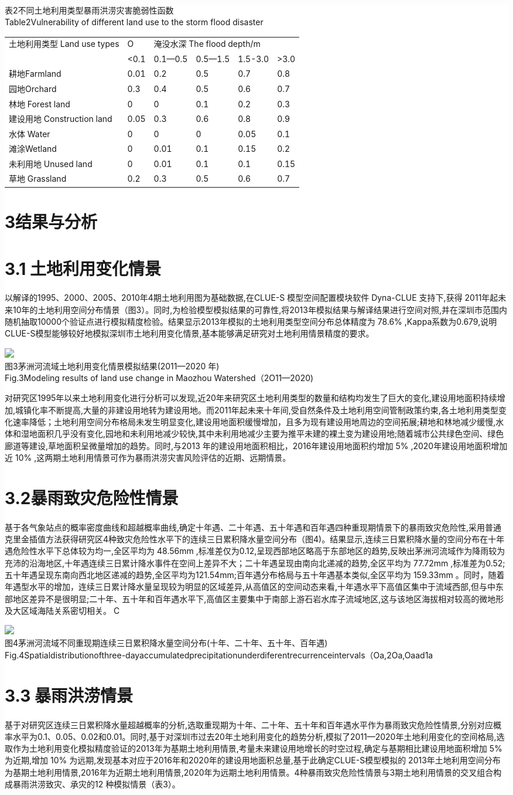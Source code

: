 表2不同土地利用类型暴雨洪涝灾害脆弱性函数  
Table2Vulnerability of different land use to the storm flood disaster   

<html><body><table><tr><td rowspan="2">土地利用类型 Land use types</td><td>O</td><td colspan="4">淹没水深 The flood depth/m</td></tr><tr><td><0.1</td><td>0.1—0.5</td><td>0.5—1.5</td><td>1.5-3.0</td><td>>3.0</td></tr><tr><td>耕地Farmland</td><td>0.01</td><td>0.2</td><td>0.5</td><td>0.7</td><td>0.8</td></tr><tr><td>园地Orchard</td><td>0.3</td><td>0.4</td><td>0.5</td><td>0.6</td><td>0.7</td></tr><tr><td>林地 Forest land</td><td>0</td><td>0</td><td>0.1</td><td>0.2</td><td>0.3</td></tr><tr><td>建设用地 Construction land</td><td>0.05</td><td>0.3</td><td>0.6</td><td>0.8</td><td>0.9</td></tr><tr><td>水体 Water</td><td>0</td><td>0</td><td>0</td><td>0.05</td><td>0.1</td></tr><tr><td>滩涂Wetland</td><td>0</td><td>0.01</td><td>0.1</td><td>0.15</td><td>0.2</td></tr><tr><td>未利用地 Unused land</td><td>0</td><td>0.01</td><td>0.1</td><td>0.1</td><td>0.15</td></tr><tr><td>草地 Grassland</td><td>0.2</td><td>0.3</td><td>0.5</td><td>0.6</td><td>0.7</td></tr></table></body></html>

# 3结果与分析

# 3.1 土地利用变化情景

以解译的1995、2000、2005、2010年4期土地利用图为基础数据,在CLUE-S 模型空间配置模块软件 Dyna-CLUE 支持下,获得 2011年起未来10年的土地利用空间分布情景（图3）。同时,为检验模型模拟结果的可靠性,将2013年模拟结果与解译结果进行空间对照,并在深圳市范围内随机抽取10000个验证点进行模拟精度检验。结果显示2013年模拟的土地利用类型空间分布总体精度为 $7 8 . 6 \%$ ,Kappa系数为0.679,说明CLUE-S模型能够较好地模拟深圳市土地利用变化情景,基本能够满足研究对土地利用情景精度的要求。

![](images/62ed57e946710068ecb5b5f47dd20c66dc0ae445c92027be205b4f8390987874.jpg)  
图3茅洲河流域土地利用变化情景模拟结果(2011—2020 年)  
Fig.3Modeling results of land use change in Maozhou Watershed（2O11—2020)

对研究区1995年以来土地利用变化进行分析可以发现,近20年来研究区土地利用类型的数量和结构均发生了巨大的变化,建设用地面积持续增加,城镇化率不断提高,大量的非建设用地转为建设用地。而2011年起未来十年间,受自然条件及土地利用空间管制政策约束,各土地利用类型变化速率降低；土地利用空间分布格局未发生明显变化,建设用地面积缓慢增加，且多为现有建设用地周边的空间拓展;耕地和林地减少缓慢,水体和湿地面积几乎没有变化,园地和未利用地减少较快,其中未利用地减少主要为推平未建的裸土变为建设用地;随着城市公共绿色空间、绿色廊道等建设,草地面积呈微量增加的趋势。同时,与2013 年的建设用地面积相比，2016年建设用地面积约增加 $5 \%$ ,2020年建设用地面积增加近 $10 \%$ ,这两期土地利用情景可作为暴雨洪涝灾害风险评估的近期、远期情景。

# 3.2暴雨致灾危险性情景

基于各气象站点的概率密度曲线和超越概率曲线,确定十年遇、二十年遇、五十年遇和百年遇四种重现期情景下的暴雨致灾危险性,采用普通克里金插值方法获得研究区4种致灾危险性水平下的连续三日累积降水量空间分布（图4)。结果显示,连续三日累积降水量的空间分布在十年遇危险性水平下总体较为均一,全区平均为 $4 8 . 5 6 \mathrm { m m }$ ,标准差仅为0.12,呈现西部地区略高于东部地区的趋势,反映出茅洲河流域作为降雨较为充沛的沿海地区,十年遇连续三日累计降水事件在空间上差异不大；二十年遇呈现由南向北递减的趋势,全区平均为 $7 7 . 7 2 \mathrm { m m }$ ,标准差为0.52;五十年遇呈现东南向西北地区递减的趋势,全区平均为121.54mm;百年遇分布格局与五十年遇基本类似,全区平均为 $1 5 9 . 3 3 \mathrm { m m }$ 。同时，随着年遇型水平的增加，连续三日累计降水量呈现较为明显的区域差异,从高值区的空间动态来看,十年遇水平下高值区集中于流域西部,但与中东部地区差异不是很明显;二十年、五十年和百年遇水平下,高值区主要集中于南部上游石岩水库子流域地区,这与该地区海拔相对较高的微地形及大区域海陆关系密切相关。 C

![](images/ae110910ec3855a8bc48e2822ba201e46255aec9ed1b10361a8e6b65fae964a0.jpg)  
图4茅洲河流域不同重现期连续三日累积降水量空间分布(十年、二十年、五十年、百年遇)  
Fig.4Spatialdistributionofthree-dayaccumulatedprecipitationunderdiferentrecurrenceintervals（Oa,2Oa,Oaad1a

# 3.3 暴雨洪涝情景

基于对研究区连续三日累积降水量超越概率的分析,选取重现期为十年、二十年、五十年和百年遇水平作为暴雨致灾危险性情景,分别对应概率水平为0.1、0.05、0.02和0.01。同时,基于对深圳市过去20年土地利用变化的趋势分析,模拟了2011—2020年土地利用变化的空间格局,选取作为土地利用变化模拟精度验证的2013年为基期土地利用情景,考量未来建设用地增长的时空过程,确定与基期相比建设用地面积增加 $5 \%$ 为近期,增加 $1 0 \%$ 为远期,发现基本对应于2016年和2020年的建设用地面积总量,基于此确定CLUE-S模型模拟的 2013年土地利用空间分布为基期土地利用情景,2016年为近期土地利用情景,2020年为远期土地利用情景。4种暴雨致灾危险性情景与3期土地利用情景的交叉组合构成暴雨洪涝致灾、承灾的12 种模拟情景（表3）。
